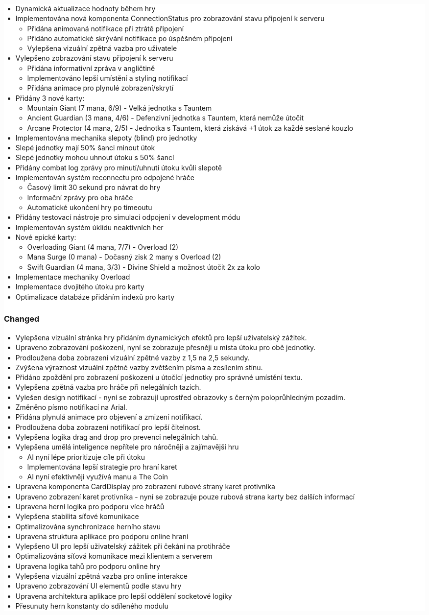   - Dynamická aktualizace hodnoty během hry
- Implementována nová komponenta ConnectionStatus pro zobrazování stavu připojení k serveru
  - Přidána animovaná notifikace při ztrátě připojení
  - Přidáno automatické skrývání notifikace po úspěšném připojení
  - Vylepšena vizuální zpětná vazba pro uživatele
- Vylepšeno zobrazování stavu připojení k serveru
  - Přidána informativní zpráva v angličtině
  - Implementováno lepší umístění a styling notifikací
  - Přidána animace pro plynulé zobrazení/skrytí
- Přidány 3 nové karty:
  - Mountain Giant (7 mana, 6/9) - Velká jednotka s Tauntem
  - Ancient Guardian (3 mana, 4/6) - Defenzivní jednotka s Tauntem, která nemůže útočit
  - Arcane Protector (4 mana, 2/5) - Jednotka s Tauntem, která získává +1 útok za každé seslané kouzlo
- Implementována mechanika slepoty (blind) pro jednotky
- Slepé jednotky mají 50% šanci minout útok
- Slepé jednotky mohou uhnout útoku s 50% šancí
- Přidány combat log zprávy pro minutí/uhnutí útoku kvůli slepotě
- Implementován systém reconnectu pro odpojené hráče
  - Časový limit 30 sekund pro návrat do hry
  - Informační zprávy pro oba hráče
  - Automatické ukončení hry po timeoutu
- Přidány testovací nástroje pro simulaci odpojení v development módu
- Implementován systém úklidu neaktivních her
- Nové epické karty:
  - Overloading Giant (4 mana, 7/7) - Overload (2)
  - Mana Surge (0 mana) - Dočasný zisk 2 many s Overload (2)
  - Swift Guardian (4 mana, 3/3) - Divine Shield a možnost útočit 2x za kolo
- Implementace mechaniky Overload
- Implementace dvojitého útoku pro karty
- Optimalizace databáze přidáním indexů pro karty

### Changed
- Vylepšena vizuální stránka hry přidáním dynamických efektů pro lepší uživatelský zážitek.
- Upraveno zobrazování poškození, nyní se zobrazuje přesněji u místa útoku pro obě jednotky.
- Prodloužena doba zobrazení vizuální zpětné vazby z 1,5 na 2,5 sekundy.
- Zvýšena výraznost vizuální zpětné vazby zvětšením písma a zesílením stínu.
- Přidáno zpoždění pro zobrazení poškození u útočící jednotky pro správné umístění textu.
- Vylepšena zpětná vazba pro hráče při nelegálních tazích.
- Vylešen design notifikací - nyní se zobrazují uprostřed obrazovky s černým poloprůhledným pozadím.
- Změněno písmo notifikací na Arial.
- Přidána plynulá animace pro objevení a zmizení notifikací.
- Prodloužena doba zobrazení notifikací pro lepší čitelnost.
- Vylepšena logika drag and drop pro prevenci nelegálních tahů.
- Vylepšena umělá inteligence nepřítele pro náročnějí a zajímavější hru
  - AI nyní lépe prioritizuje cíle při útoku
  - Implementována lepší strategie pro hraní karet
  - AI nyní efektivněji využívá manu a The Coin
- Upravena komponenta CardDisplay pro zobrazení rubové strany karet protivníka
- Upraveno zobrazení karet protivníka - nyní se zobrazuje pouze rubová strana karty bez dalších informací
- Upravena herní logika pro podporu více hráčů
- Vylepšena stabilita síťové komunikace
- Optimalizována synchronizace herního stavu
- Upravena struktura aplikace pro podporu online hraní
- Vylepšeno UI pro lepší uživatelský zážitek při čekání na protihráče
- Optimalizována síťová komunikace mezi klientem a serverem
- Upravena logika tahů pro podporu online hry
- Vylepšena vizuální zpětná vazba pro online interakce
- Upraveno zobrazování UI elementů podle stavu hry
- Upravena architektura aplikace pro lepší oddělení socketové logiky
- Přesunuty hern konstanty do sdíleného modulu